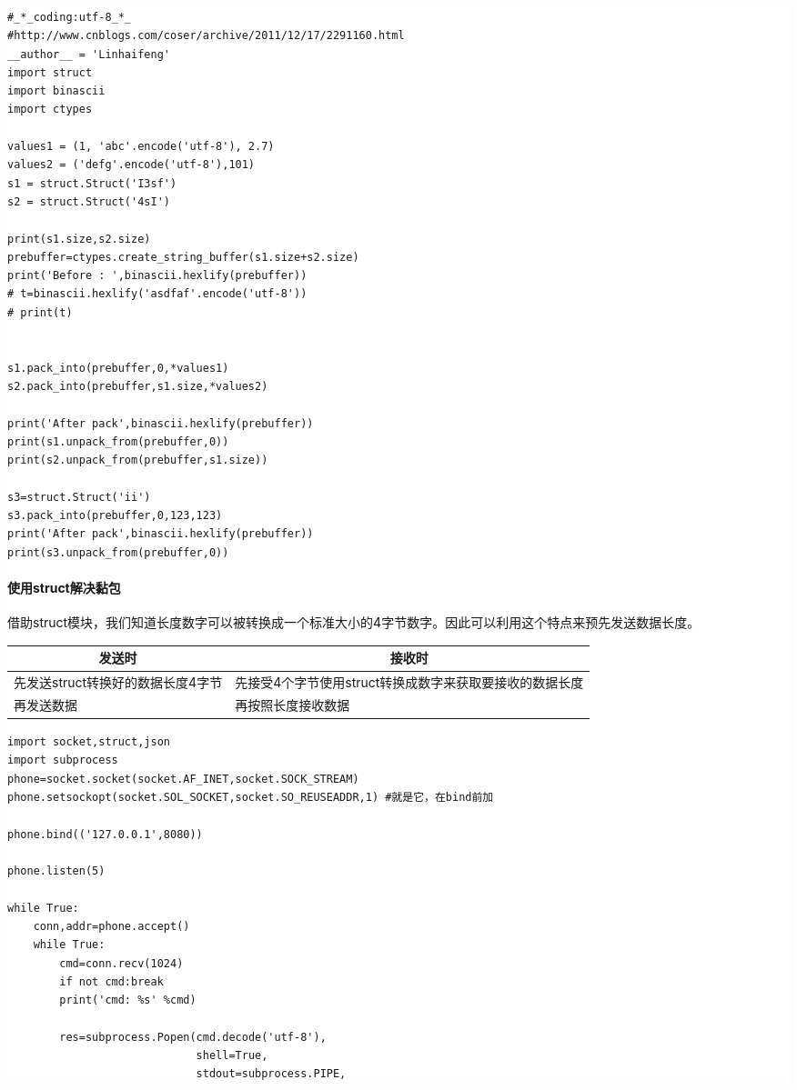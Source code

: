 

```
#_*_coding:utf-8_*_
#http://www.cnblogs.com/coser/archive/2011/12/17/2291160.html
__author__ = 'Linhaifeng'
import struct
import binascii
import ctypes

values1 = (1, 'abc'.encode('utf-8'), 2.7)
values2 = ('defg'.encode('utf-8'),101)
s1 = struct.Struct('I3sf')
s2 = struct.Struct('4sI')

print(s1.size,s2.size)
prebuffer=ctypes.create_string_buffer(s1.size+s2.size)
print('Before : ',binascii.hexlify(prebuffer))
# t=binascii.hexlify('asdfaf'.encode('utf-8'))
# print(t)


s1.pack_into(prebuffer,0,*values1)
s2.pack_into(prebuffer,s1.size,*values2)

print('After pack',binascii.hexlify(prebuffer))
print(s1.unpack_from(prebuffer,0))
print(s2.unpack_from(prebuffer,s1.size))

s3=struct.Struct('ii')
s3.pack_into(prebuffer,0,123,123)
print('After pack',binascii.hexlify(prebuffer))
print(s3.unpack_from(prebuffer,0))
```



#### 使用struct解决黏包 

借助struct模块，我们知道长度数字可以被转换成一个标准大小的4字节数字。因此可以利用这个特点来预先发送数据长度。

| 发送时                            | 接收时                                                  |
| --------------------------------- | ------------------------------------------------------- |
| 先发送struct转换好的数据长度4字节 | 先接受4个字节使用struct转换成数字来获取要接收的数据长度 |
| 再发送数据                        | 再按照长度接收数据                                      |

```
import socket,struct,json
import subprocess
phone=socket.socket(socket.AF_INET,socket.SOCK_STREAM)
phone.setsockopt(socket.SOL_SOCKET,socket.SO_REUSEADDR,1) #就是它，在bind前加

phone.bind(('127.0.0.1',8080))

phone.listen(5)

while True:
    conn,addr=phone.accept()
    while True:
        cmd=conn.recv(1024)
        if not cmd:break
        print('cmd: %s' %cmd)

        res=subprocess.Popen(cmd.decode('utf-8'),
                             shell=True,
                             stdout=subprocess.PIPE,
```